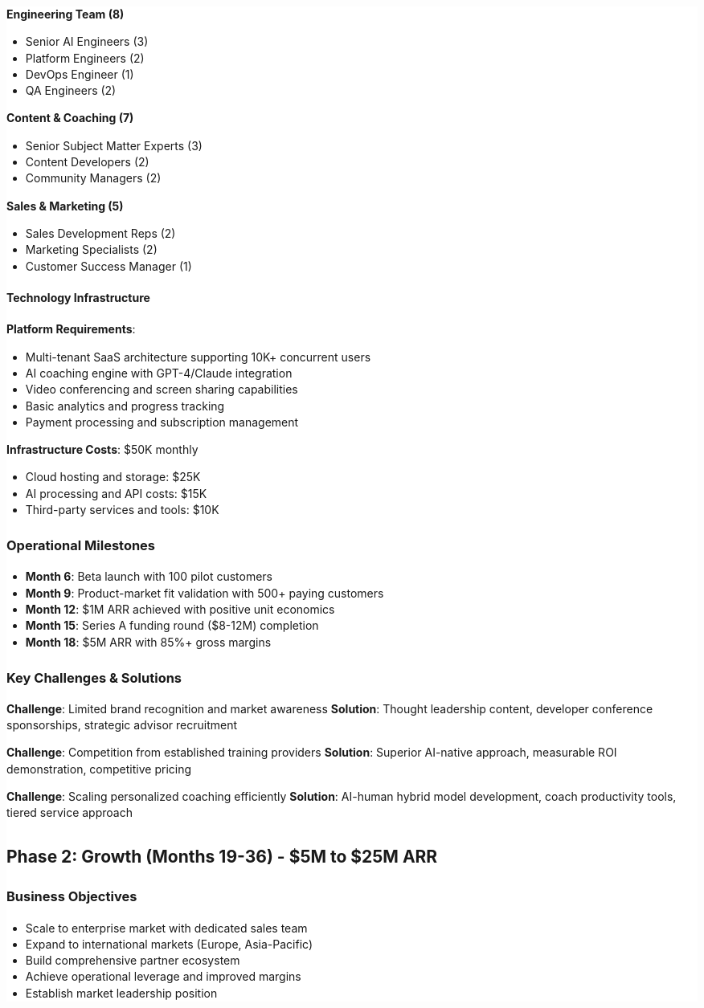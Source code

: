 **Engineering Team (8)**
- Senior AI Engineers (3)
- Platform Engineers (2)
- DevOps Engineer (1)
- QA Engineers (2)

**Content & Coaching (7)**
- Senior Subject Matter Experts (3)
- Content Developers (2)  
- Community Managers (2)

**Sales & Marketing (5)**
- Sales Development Reps (2)
- Marketing Specialists (2)
- Customer Success Manager (1)

#### Technology Infrastructure
**Platform Requirements**:
- Multi-tenant SaaS architecture supporting 10K+ concurrent users
- AI coaching engine with GPT-4/Claude integration
- Video conferencing and screen sharing capabilities
- Basic analytics and progress tracking
- Payment processing and subscription management

**Infrastructure Costs**: $50K monthly
- Cloud hosting and storage: $25K
- AI processing and API costs: $15K
- Third-party services and tools: $10K

### Operational Milestones
- **Month 6**: Beta launch with 100 pilot customers
- **Month 9**: Product-market fit validation with 500+ paying customers
- **Month 12**: $1M ARR achieved with positive unit economics
- **Month 15**: Series A funding round ($8-12M) completion
- **Month 18**: $5M ARR with 85%+ gross margins

### Key Challenges & Solutions
**Challenge**: Limited brand recognition and market awareness
**Solution**: Thought leadership content, developer conference sponsorships, strategic advisor recruitment

**Challenge**: Competition from established training providers
**Solution**: Superior AI-native approach, measurable ROI demonstration, competitive pricing

**Challenge**: Scaling personalized coaching efficiently
**Solution**: AI-human hybrid model development, coach productivity tools, tiered service approach

## Phase 2: Growth (Months 19-36) - $5M to $25M ARR

### Business Objectives
- Scale to enterprise market with dedicated sales team
- Expand to international markets (Europe, Asia-Pacific)
- Build comprehensive partner ecosystem
- Achieve operational leverage and improved margins
- Establish market leadership position
